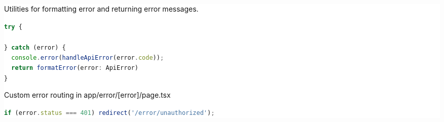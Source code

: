 Utilities for formatting error and returning error messages.

```typescript
try {

} catch (error) {
  console.error(handleApiError(error.code));
  return formatError(error: ApiError)
}
```

Custom error routing in app/error/[error]/page.tsx

```typescript
if (error.status === 401) redirect('/error/unauthorized');
```
